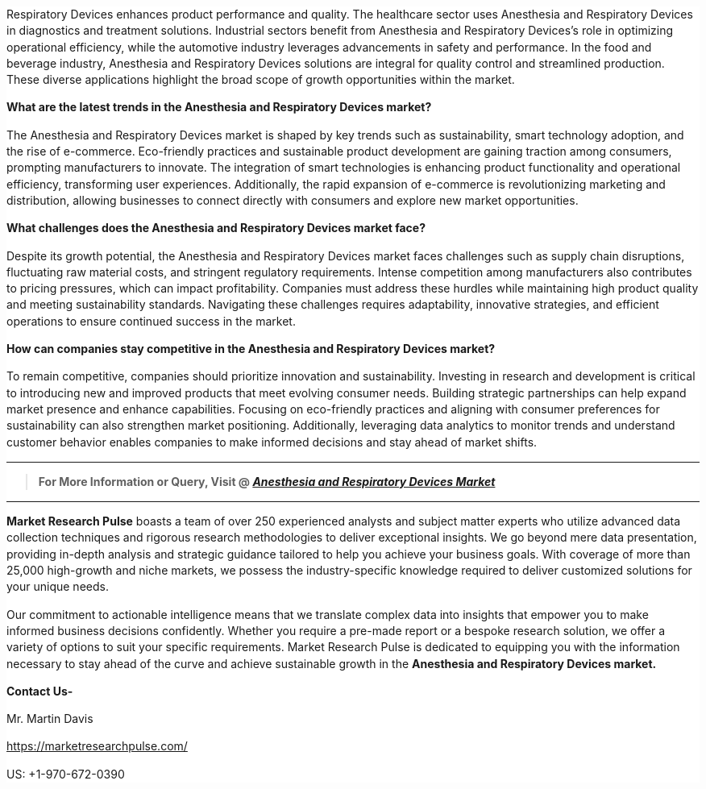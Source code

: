 Respiratory Devices enhances product performance and quality. The healthcare sector uses Anesthesia and Respiratory Devices in diagnostics and treatment solutions. Industrial sectors benefit from Anesthesia and Respiratory Devices&rsquo;s role in optimizing operational efficiency, while the automotive industry leverages advancements in safety and performance. In the food and beverage industry, Anesthesia and Respiratory Devices solutions are integral for quality control and streamlined production. These diverse applications highlight the broad scope of growth opportunities within the market.</p><p><strong>What are the latest trends in the Anesthesia and Respiratory Devices market?</strong></p><p>The Anesthesia and Respiratory Devices market is shaped by key trends such as sustainability, smart technology adoption, and the rise of e-commerce. Eco-friendly practices and sustainable product development are gaining traction among consumers, prompting manufacturers to innovate. The integration of smart technologies is enhancing product functionality and operational efficiency, transforming user experiences. Additionally, the rapid expansion of e-commerce is revolutionizing marketing and distribution, allowing businesses to connect directly with consumers and explore new market opportunities.</p><p><strong>What challenges does the Anesthesia and Respiratory Devices market face?</strong></p><p>Despite its growth potential, the Anesthesia and Respiratory Devices market faces challenges such as supply chain disruptions, fluctuating raw material costs, and stringent regulatory requirements. Intense competition among manufacturers also contributes to pricing pressures, which can impact profitability. Companies must address these hurdles while maintaining high product quality and meeting sustainability standards. Navigating these challenges requires adaptability, innovative strategies, and efficient operations to ensure continued success in the market.</p><p><strong>How can companies stay competitive in the Anesthesia and Respiratory Devices market?</strong></p><p>To remain competitive, companies should prioritize innovation and sustainability. Investing in research and development is critical to introducing new and improved products that meet evolving consumer needs. Building strategic partnerships can help expand market presence and enhance capabilities. Focusing on eco-friendly practices and aligning with consumer preferences for sustainability can also strengthen market positioning. Additionally, leveraging data analytics to monitor trends and understand customer behavior enables companies to make informed decisions and stay ahead of market shifts.</p><hr /><blockquote><p><strong>For More Information or Query, Visit @&nbsp;<em><a href="https://marketresearchpulse.com/report/79417/anesthesia-and-respiratory-devices-market?utm_source=Linkedin&utm_medium=0111">Anesthesia and Respiratory Devices Market</a></em></strong></p></blockquote><hr /><p><strong>Market Research Pulse</strong> boasts a team of over 250 experienced analysts and subject matter experts who utilize advanced data collection techniques and rigorous research methodologies to deliver exceptional insights. We go beyond mere data presentation, providing in-depth analysis and strategic guidance tailored to help you achieve your business goals. With coverage of more than 25,000 high-growth and niche markets, we possess the industry-specific knowledge required to deliver customized solutions for your unique needs.</p><p>Our commitment to actionable intelligence means that we translate complex data into insights that empower you to make informed business decisions confidently. Whether you require a pre-made report or a bespoke research solution, we offer a variety of options to suit your specific requirements. Market Research Pulse is dedicated to equipping you with the information necessary to stay ahead of the curve and achieve sustainable growth in the <strong>Anesthesia and Respiratory Devices market.</strong></p><p><strong>Contact Us-</strong></p><p>Mr. Martin Davis</p><p>https://marketresearchpulse.com/</p><p>US: +1-970-672-0390</p>
